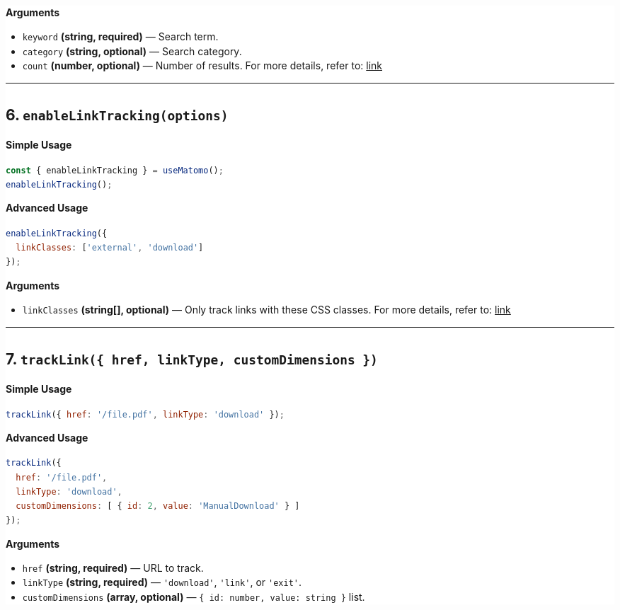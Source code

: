 **Arguments**

* `keyword` **(string, required)** — Search term.
* `category` **(string, optional)** — Search category.
* `count` **(number, optional)** — Number of results.
For more details, refer to:
 [link](https://github.com/OpenPecha/matomo-tracker/wiki#page-view-tracking:~:text=and%20e%2Dcommerce.-,Site%20Search%20Tracking,-If%20your%20application)

---

## 6. `enableLinkTracking(options)`

**Simple Usage**

```js
const { enableLinkTracking } = useMatomo();
enableLinkTracking();
```

**Advanced Usage**

```js
enableLinkTracking({
  linkClasses: ['external', 'download']
});
```

**Arguments**

* `linkClasses` **(string\[], optional)** — Only track links with these CSS classes.
For more details, refer to:
 [link](https://github.com/OpenPecha/matomo-tracker/wiki#page-view-tracking:~:text=the%20Matomo%20reports.-,Outlink%20and%20Download%20Link%20Tracking,-Matomo%20can%20automatically)
---

## 7. `trackLink({ href, linkType, customDimensions })`

**Simple Usage**

```js
trackLink({ href: '/file.pdf', linkType: 'download' });
```

**Advanced Usage**

```js
trackLink({
  href: '/file.pdf',
  linkType: 'download',
  customDimensions: [ { id: 2, value: 'ManualDownload' } ]
});
```

**Arguments**

* `href` **(string, required)** — URL to track.
* `linkType` **(string, required)** — `'download'`, `'link'`, or `'exit'`.
* `customDimensions` **(array, optional)** — `{ id: number, value: string }` list.
